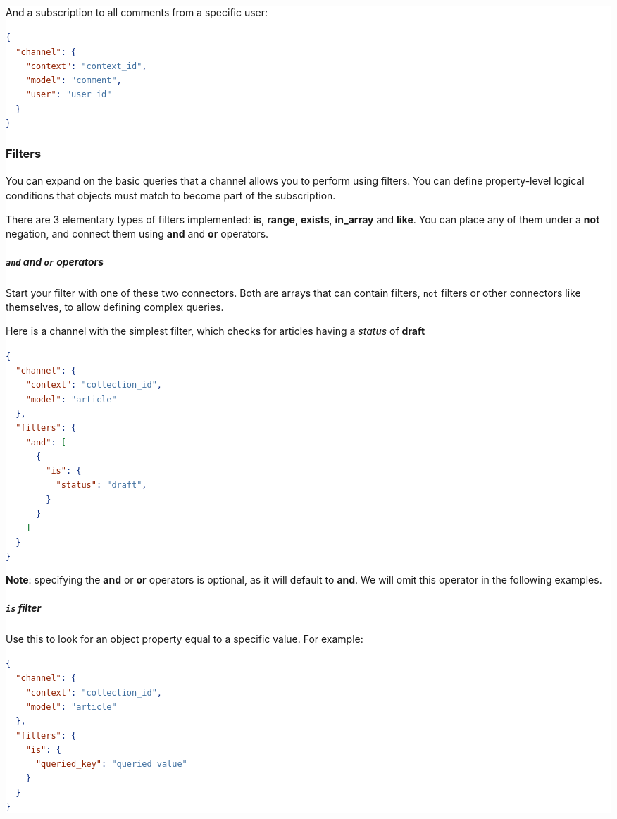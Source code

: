 And a subscription to all comments from a specific user:

```json
{
  "channel": {
    "context": "context_id",
    "model": "comment",
    "user": "user_id"
  }
}
```

### Filters
You can expand on the basic queries that a channel allows you to perform using filters. You can define property-level logical conditions that objects must match to become part of the subscription.

There are 3 elementary types of filters implemented: **is**, **range**, **exists**, **in_array** and **like**. You can place any of them under a **not** negation, and connect them using **and** and **or** operators.

##### `and` and `or` operators
Start your filter with one of these two connectors. Both are arrays that can contain filters, `not` filters or other connectors like themselves, to allow defining complex queries.

Here is a channel with the simplest filter, which checks for articles having a _status_ of **draft**

```json
{
  "channel": {
    "context": "collection_id",
    "model": "article"
  },
  "filters": {
    "and": [
      {
        "is": {
          "status": "draft",
        }
      }
    ]
  }
}
```

**Note**: specifying the **and** or **or** operators is optional, as it will default to **and**. We will omit this operator in the following examples.

##### `is` filter
Use this to look for an object property equal to a specific value. For example:

```json
{
  "channel": {
    "context": "collection_id",
    "model": "article"
  },
  "filters": {
    "is": {
      "queried_key": "queried value"
    }
  }
}
```
